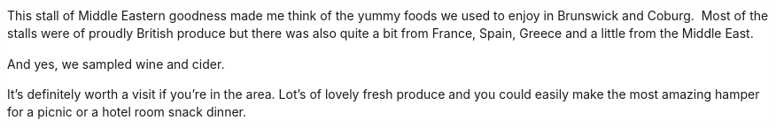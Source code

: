 

  This stall of Middle Eastern goodness made me think of the yummy foods we used to enjoy in Brunswick and Coburg.  Most of the stalls were of proudly British produce but there was also quite a bit from France, Spain, Greece and a little from the Middle East.





And yes, we sampled wine and cider.


  It&#8217;s definitely worth a visit if you&#8217;re in the area. Lot&#8217;s of lovely fresh produce and you could easily make the most amazing hamper for a picnic or a hotel room snack dinner. 


